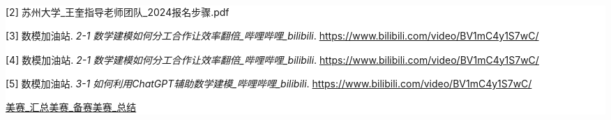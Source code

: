 [2] 苏州大学_王奎指导老师团队_2024报名步骤.pdf

[3] 数模加油站. _2-1 数学建模如何分工合作让效率翻倍_哔哩哔哩_bilibili_. https://www.bilibili.com/video/BV1mC4y1S7wC/

[4] 数模加油站. _2-1 数学建模如何分工合作让效率翻倍_哔哩哔哩_bilibili_. https://www.bilibili.com/video/BV1mC4y1S7wC/

[5] 数模加油站. _3-1 如何利用ChatGPT辅助数学建模_哔哩哔哩_bilibili_. https://www.bilibili.com/video/BV1mC4y1S7wC/





[美赛_汇总](https://qkoxifns99.feishu.cn/docx/HXpXd8XSDoOR9xx2vAvciz5PnAf)[美赛_备赛](https://qkoxifns99.feishu.cn/docx/Ngx9d2b8EoRoymxd4aCconzEnPg)[美赛_总结](https://qkoxifns99.feishu.cn/docx/YdxTdp4RUouuj6xJTblc0tCCnhs)
